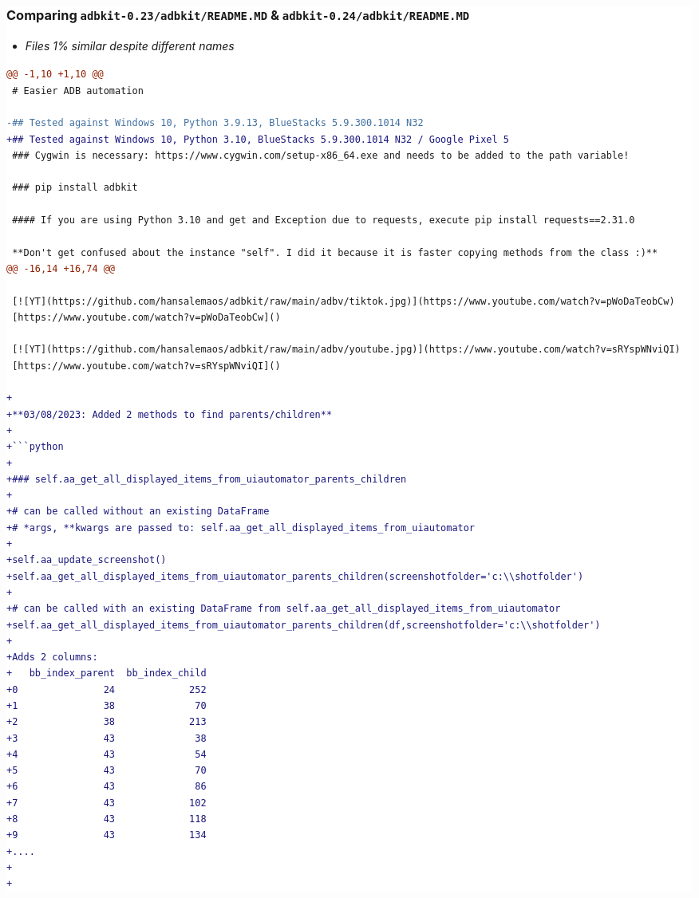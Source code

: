 ### Comparing `adbkit-0.23/adbkit/README.MD` & `adbkit-0.24/adbkit/README.MD`

 * *Files 1% similar despite different names*

```diff
@@ -1,10 +1,10 @@
 # Easier ADB automation 
 
-## Tested against Windows 10, Python 3.9.13, BlueStacks 5.9.300.1014 N32
+## Tested against Windows 10, Python 3.10, BlueStacks 5.9.300.1014 N32 / Google Pixel 5
 ### Cygwin is necessary: https://www.cygwin.com/setup-x86_64.exe and needs to be added to the path variable!
 
 ### pip install adbkit
 
 #### If you are using Python 3.10 and get and Exception due to requests, execute pip install requests==2.31.0
 
 **Don't get confused about the instance "self". I did it because it is faster copying methods from the class :)** 
@@ -16,14 +16,74 @@
 
 [![YT](https://github.com/hansalemaos/adbkit/raw/main/adbv/tiktok.jpg)](https://www.youtube.com/watch?v=pWoDaTeobCw)
 [https://www.youtube.com/watch?v=pWoDaTeobCw]()
 
 [![YT](https://github.com/hansalemaos/adbkit/raw/main/adbv/youtube.jpg)](https://www.youtube.com/watch?v=sRYspWNviQI)
 [https://www.youtube.com/watch?v=sRYspWNviQI]()
 
+
+**03/08/2023: Added 2 methods to find parents/children** 
+
+```python
+
+### self.aa_get_all_displayed_items_from_uiautomator_parents_children
+
+# can be called without an existing DataFrame
+# *args, **kwargs are passed to: self.aa_get_all_displayed_items_from_uiautomator
+
+self.aa_update_screenshot()
+self.aa_get_all_displayed_items_from_uiautomator_parents_children(screenshotfolder='c:\\shotfolder')
+
+# can be called with an existing DataFrame from self.aa_get_all_displayed_items_from_uiautomator
+self.aa_get_all_displayed_items_from_uiautomator_parents_children(df,screenshotfolder='c:\\shotfolder')
+
+Adds 2 columns:
+   bb_index_parent  bb_index_child
+0               24             252
+1               38              70
+2               38             213
+3               43              38
+4               43              54
+5               43              70
+6               43              86
+7               43             102
+8               43             118
+9               43             134
+....
+
+
```